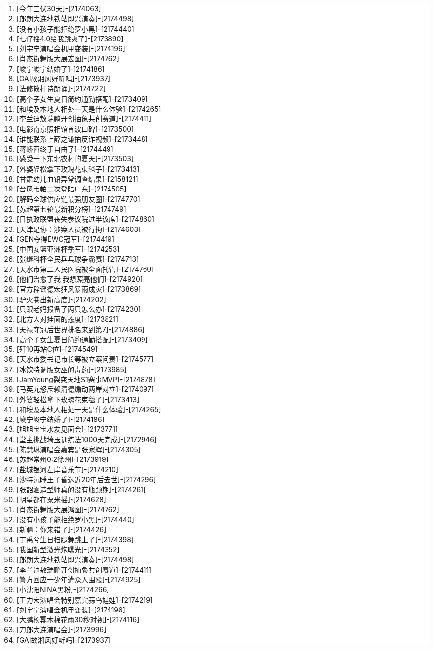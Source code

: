 1. [今年三伏30天]-[2174063]
1. [郎朗大连地铁站即兴演奏]-[2174498]
1. [没有小孩子能拒绝罗小黑]-[2174440]
1. [七仔摇4.0给我跳爽了]-[2173890]
1. [刘宇宁演唱会机甲变装]-[2174196]
1. [肖杰街舞版大展宏图]-[2174762]
1. [峻宁峻宁结婚了]-[2174186]
1. [GAI故湘风好听吗]-[2173937]
1. [法修散打诗朗诵]-[2174722]
1. [高个子女生夏日简约通勤搭配]-[2173409]
1. [和埃及本地人相处一天是什么体验]-[2174265]
1. [李兰迪敖瑞鹏开创抽象共创赛道]-[2174411]
1. [电影南京照相馆首波口碑]-[2173500]
1. [谁能联系上薛之谦拍反诈视频]-[2173448]
1. [蒋峤西终于自由了]-[2174449]
1. [感受一下东北农村的夏天]-[2173503]
1. [外婆轻松拿下玫瑰花束毯子]-[2173413]
1. [甘肃幼儿血铅异常调查结果]-[2158121]
1. [台风韦帕二次登陆广东]-[2174505]
1. [解码全球供应链最强朋友圈]-[2174770]
1. [苏超第七轮最新积分榜]-[2174749]
1. [日执政联盟丧失参议院过半议席]-[2174860]
1. [天津足协：涉案人员被行拘]-[2174603]
1. [GEN夺得EWC冠军]-[2174419]
1. [中国女篮亚洲杯季军]-[2174253]
1. [张继科杯全民乒乓球争霸赛]-[2174713]
1. [天水市第二人民医院被全面托管]-[2174760]
1. [他们治愈了我 我想照亮他们]-[2174920]
1. [官方辟谣德宏狂风暴雨成灾]-[2173869]
1. [驴火卷出新高度]-[2174202]
1. [只跟老妈报备了两只怎么办]-[2174230]
1. [北方人对挂面的态度]-[2173821]
1. [天禄夺冠后世界排名来到第7]-[2174886]
1. [高个子女生夏日简约通勤搭配]-[2173409]
1. [歼10再站C位]-[2174549]
1. [天水市委书记市长等被立案问责]-[2174577]
1. [冰饮特调版女巫的毒药]-[2173985]
1. [JamYoung裂变天地S1赛事MVP]-[2174878]
1. [马英九怒斥赖清德煽动两岸对立]-[2174097]
1. [外婆轻松拿下玫瑰花束毯子]-[2173413]
1. [和埃及本地人相处一天是什么体验]-[2174265]
1. [峻宁峻宁结婚了]-[2174186]
1. [旭旭宝宝水友见面会]-[2173771]
1. [堂主挑战埼玉训练法1000天完成]-[2172946]
1. [陈慧琳演唱会嘉宾是张家辉]-[2174305]
1. [苏超常州0:2徐州]-[2173919]
1. [盐城银河左岸音乐节]-[2174210]
1. [沙特沉睡王子昏迷近20年后去世]-[2174296]
1. [张韶涵造型师真的没有瓶颈期]-[2174261]
1. [明星都在粟米摇]-[2174628]
1. [肖杰街舞版大展鸿图]-[2174762]
1. [没有小孩子能拒绝罗小黑]-[2174440]
1. [新疆：你来错了]-[2174426]
1. [丁禹兮生日扫腿舞跳上了]-[2174398]
1. [我国新型激光炮曝光]-[2174352]
1. [郎朗大连地铁站即兴演奏]-[2174498]
1. [李兰迪敖瑞鹏开创抽象共创赛道]-[2174411]
1. [警方回应一少年遭众人围殴]-[2174925]
1. [小沈阳NINA黑粉]-[2174266]
1. [王力宏演唱会特别嘉宾蒜鸟娃娃]-[2174219]
1. [刘宇宁演唱会机甲变装]-[2174196]
1. [大鹏杨幂木棉花雨30秒对视]-[2174116]
1. [刀郎大连演唱会]-[2173996]
1. [GAI故湘风好听吗]-[2173937]